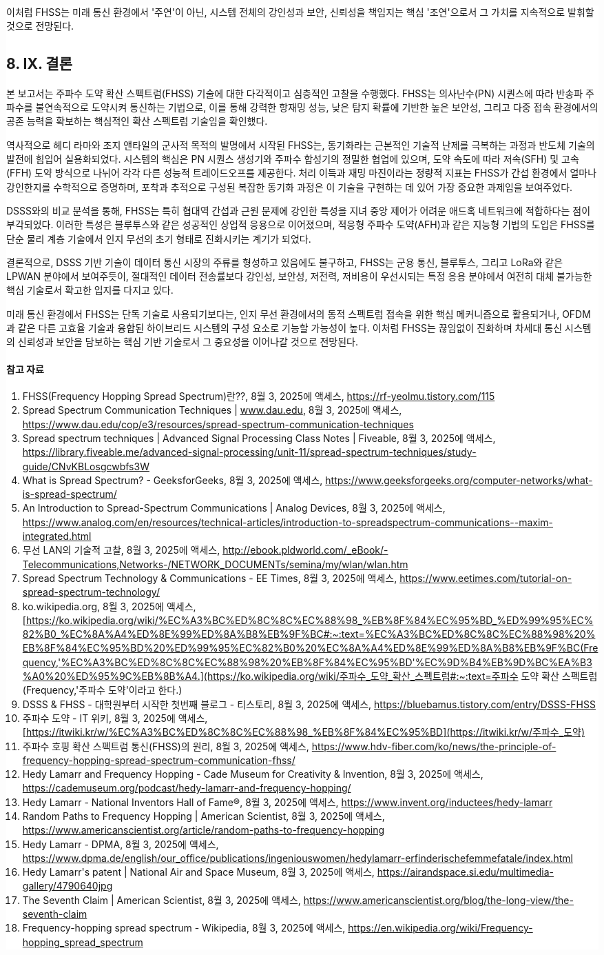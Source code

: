 이처럼 FHSS는 미래 통신 환경에서 '주연'이 아닌, 시스템 전체의 강인성과 보안, 신뢰성을 책임지는 핵심 '조연'으로서 그 가치를 지속적으로 발휘할 것으로 전망된다.

## 8. IX. 결론

본 보고서는 주파수 도약 확산 스펙트럼(FHSS) 기술에 대한 다각적이고 심층적인 고찰을 수행했다. FHSS는 의사난수(PN) 시퀀스에 따라 반송파 주파수를 불연속적으로 도약시켜 통신하는 기법으로, 이를 통해 강력한 항재밍 성능, 낮은 탐지 확률에 기반한 높은 보안성, 그리고 다중 접속 환경에서의 공존 능력을 확보하는 핵심적인 확산 스펙트럼 기술임을 확인했다.

역사적으로 헤디 라마와 조지 앤타일의 군사적 목적의 발명에서 시작된 FHSS는, 동기화라는 근본적인 기술적 난제를 극복하는 과정과 반도체 기술의 발전에 힘입어 실용화되었다. 시스템의 핵심은 PN 시퀀스 생성기와 주파수 합성기의 정밀한 협업에 있으며, 도약 속도에 따라 저속(SFH) 및 고속(FFH) 도약 방식으로 나뉘어 각각 다른 성능적 트레이드오프를 제공한다. 처리 이득과 재밍 마진이라는 정량적 지표는 FHSS가 간섭 환경에서 얼마나 강인한지를 수학적으로 증명하며, 포착과 추적으로 구성된 복잡한 동기화 과정은 이 기술을 구현하는 데 있어 가장 중요한 과제임을 보여주었다.

DSSS와의 비교 분석을 통해, FHSS는 특히 협대역 간섭과 근원 문제에 강인한 특성을 지녀 중앙 제어가 어려운 애드혹 네트워크에 적합하다는 점이 부각되었다. 이러한 특성은 블루투스와 같은 성공적인 상업적 응용으로 이어졌으며, 적응형 주파수 도약(AFH)과 같은 지능형 기법의 도입은 FHSS를 단순 물리 계층 기술에서 인지 무선의 초기 형태로 진화시키는 계기가 되었다.

결론적으로, DSSS 기반 기술이 데이터 통신 시장의 주류를 형성하고 있음에도 불구하고, FHSS는 군용 통신, 블루투스, 그리고 LoRa와 같은 LPWAN 분야에서 보여주듯이, 절대적인 데이터 전송률보다 강인성, 보안성, 저전력, 저비용이 우선시되는 특정 응용 분야에서 여전히 대체 불가능한 핵심 기술로서 확고한 입지를 다지고 있다.

미래 통신 환경에서 FHSS는 단독 기술로 사용되기보다는, 인지 무선 환경에서의 동적 스펙트럼 접속을 위한 핵심 메커니즘으로 활용되거나, OFDM과 같은 다른 고효율 기술과 융합된 하이브리드 시스템의 구성 요소로 기능할 가능성이 높다. 이처럼 FHSS는 끊임없이 진화하며 차세대 통신 시스템의 신뢰성과 보안을 담보하는 핵심 기반 기술로서 그 중요성을 이어나갈 것으로 전망된다.

#### **참고 자료**

1. FHSS(Frequency Hopping Spread Spectrum)란??, 8월 3, 2025에 액세스, https://rf-yeolmu.tistory.com/115
2. Spread Spectrum Communication Techniques | www.dau.edu, 8월 3, 2025에 액세스, https://www.dau.edu/cop/e3/resources/spread-spectrum-communication-techniques
3. Spread spectrum techniques | Advanced Signal Processing Class Notes | Fiveable, 8월 3, 2025에 액세스, https://library.fiveable.me/advanced-signal-processing/unit-11/spread-spectrum-techniques/study-guide/CNvKBLosgcwbfs3W
4. What is Spread Spectrum? - GeeksforGeeks, 8월 3, 2025에 액세스, https://www.geeksforgeeks.org/computer-networks/what-is-spread-spectrum/
5. An Introduction to Spread-Spectrum Communications | Analog Devices, 8월 3, 2025에 액세스, https://www.analog.com/en/resources/technical-articles/introduction-to-spreadspectrum-communications--maxim-integrated.html
6. 무선 LAN의 기술적 고찰, 8월 3, 2025에 액세스, http://ebook.pldworld.com/_eBook/-Telecommunications,Networks-/NETWORK_DOCUMENTs/semina/my/wlan/wlan.htm
7. Spread Spectrum Technology & Communications - EE Times, 8월 3, 2025에 액세스, https://www.eetimes.com/tutorial-on-spread-spectrum-technology/
8. ko.wikipedia.org, 8월 3, 2025에 액세스, [https://ko.wikipedia.org/wiki/%EC%A3%BC%ED%8C%8C%EC%88%98_%EB%8F%84%EC%95%BD_%ED%99%95%EC%82%B0_%EC%8A%A4%ED%8E%99%ED%8A%B8%EB%9F%BC#:~:text=%EC%A3%BC%ED%8C%8C%EC%88%98%20%EB%8F%84%EC%95%BD%20%ED%99%95%EC%82%B0%20%EC%8A%A4%ED%8E%99%ED%8A%B8%EB%9F%BC(Frequency,'%EC%A3%BC%ED%8C%8C%EC%88%98%20%EB%8F%84%EC%95%BD'%EC%9D%B4%EB%9D%BC%EA%B3%A0%20%ED%95%9C%EB%8B%A4.](https://ko.wikipedia.org/wiki/주파수_도약_확산_스펙트럼#:~:text=주파수 도약 확산 스펙트럼(Frequency,'주파수 도약'이라고 한다.)
9. DSSS & FHSS - 대학원부터 시작한 첫번째 블로그 - 티스토리, 8월 3, 2025에 액세스, https://bluebamus.tistory.com/entry/DSSS-FHSS
10. 주파수 도약 - IT 위키, 8월 3, 2025에 액세스, [https://itwiki.kr/w/%EC%A3%BC%ED%8C%8C%EC%88%98_%EB%8F%84%EC%95%BD](https://itwiki.kr/w/주파수_도약)
11. 주파수 호핑 확산 스펙트럼 통신(FHSS)의 원리, 8월 3, 2025에 액세스, https://www.hdv-fiber.com/ko/news/the-principle-of-frequency-hopping-spread-spectrum-communication-fhss/
12. Hedy Lamarr and Frequency Hopping - Cade Museum for Creativity & Invention, 8월 3, 2025에 액세스, https://cademuseum.org/podcast/hedy-lamarr-and-frequency-hopping/
13. Hedy Lamarr - National Inventors Hall of Fame®, 8월 3, 2025에 액세스, https://www.invent.org/inductees/hedy-lamarr
14. Random Paths to Frequency Hopping | American Scientist, 8월 3, 2025에 액세스, https://www.americanscientist.org/article/random-paths-to-frequency-hopping
15. Hedy Lamarr - DPMA, 8월 3, 2025에 액세스, https://www.dpma.de/english/our_office/publications/ingeniouswomen/hedylamarr-erfinderischefemmefatale/index.html
16. Hedy Lamarr's patent | National Air and Space Museum, 8월 3, 2025에 액세스, https://airandspace.si.edu/multimedia-gallery/4790640jpg
17. The Seventh Claim | American Scientist, 8월 3, 2025에 액세스, https://www.americanscientist.org/blog/the-long-view/the-seventh-claim
18. Frequency-hopping spread spectrum - Wikipedia, 8월 3, 2025에 액세스, https://en.wikipedia.org/wiki/Frequency-hopping_spread_spectrum
